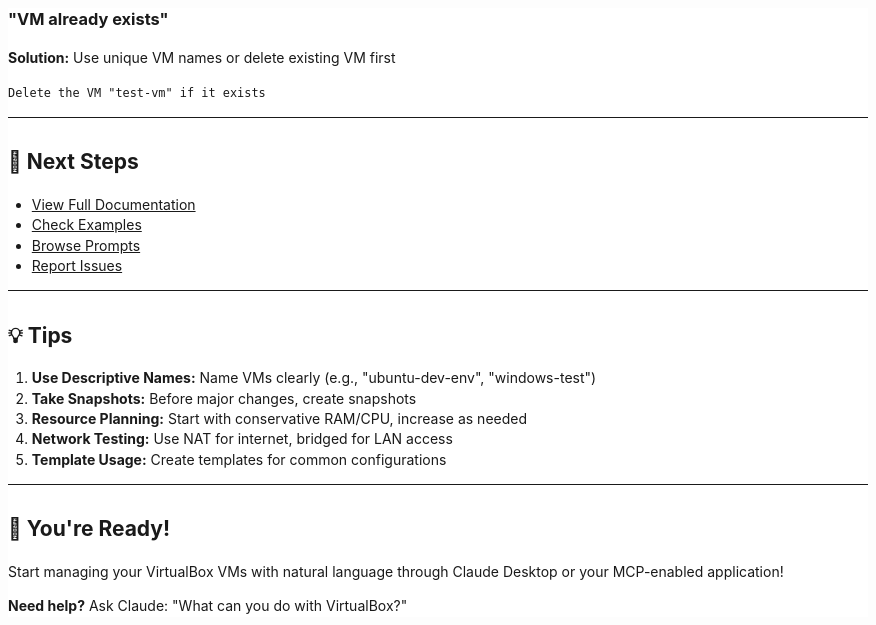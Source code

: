 ### "VM already exists"
**Solution:** Use unique VM names or delete existing VM first
```
Delete the VM "test-vm" if it exists
```

---

## 📖 Next Steps

- [View Full Documentation](../README.md)
- [Check Examples](../examples/)
- [Browse Prompts](../mcpb/prompts/)
- [Report Issues](https://github.com/sandraschi/virtualization-mcp/issues)

---

## 💡 Tips

1. **Use Descriptive Names:** Name VMs clearly (e.g., "ubuntu-dev-env", "windows-test")
2. **Take Snapshots:** Before major changes, create snapshots
3. **Resource Planning:** Start with conservative RAM/CPU, increase as needed
4. **Network Testing:** Use NAT for internet, bridged for LAN access
5. **Template Usage:** Create templates for common configurations

---

## 🎉 You're Ready!

Start managing your VirtualBox VMs with natural language through Claude Desktop or your MCP-enabled application!

**Need help?** Ask Claude: "What can you do with VirtualBox?"

